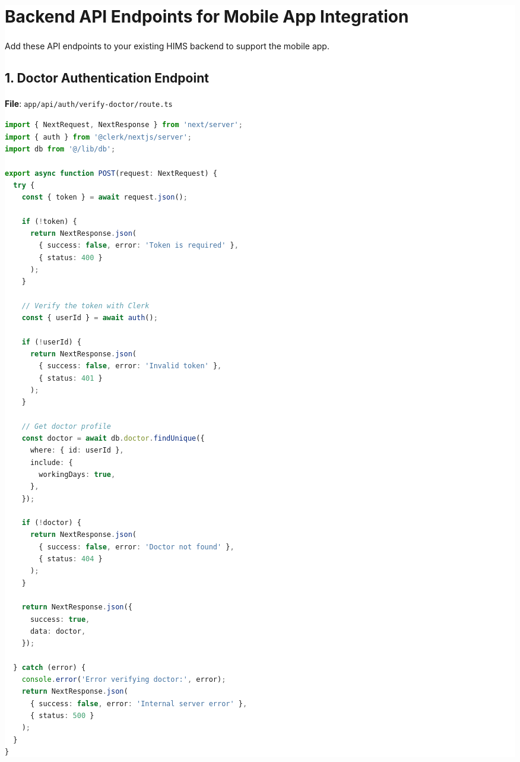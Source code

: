 # Backend API Endpoints for Mobile App Integration

Add these API endpoints to your existing HIMS backend to support the mobile app.

## 1. Doctor Authentication Endpoint

**File**: `app/api/auth/verify-doctor/route.ts`

```typescript
import { NextRequest, NextResponse } from 'next/server';
import { auth } from '@clerk/nextjs/server';
import db from '@/lib/db';

export async function POST(request: NextRequest) {
  try {
    const { token } = await request.json();
    
    if (!token) {
      return NextResponse.json(
        { success: false, error: 'Token is required' },
        { status: 400 }
      );
    }

    // Verify the token with Clerk
    const { userId } = await auth();
    
    if (!userId) {
      return NextResponse.json(
        { success: false, error: 'Invalid token' },
        { status: 401 }
      );
    }

    // Get doctor profile
    const doctor = await db.doctor.findUnique({
      where: { id: userId },
      include: {
        workingDays: true,
      },
    });

    if (!doctor) {
      return NextResponse.json(
        { success: false, error: 'Doctor not found' },
        { status: 404 }
      );
    }

    return NextResponse.json({
      success: true,
      data: doctor,
    });

  } catch (error) {
    console.error('Error verifying doctor:', error);
    return NextResponse.json(
      { success: false, error: 'Internal server error' },
      { status: 500 }
    );
  }
}
```